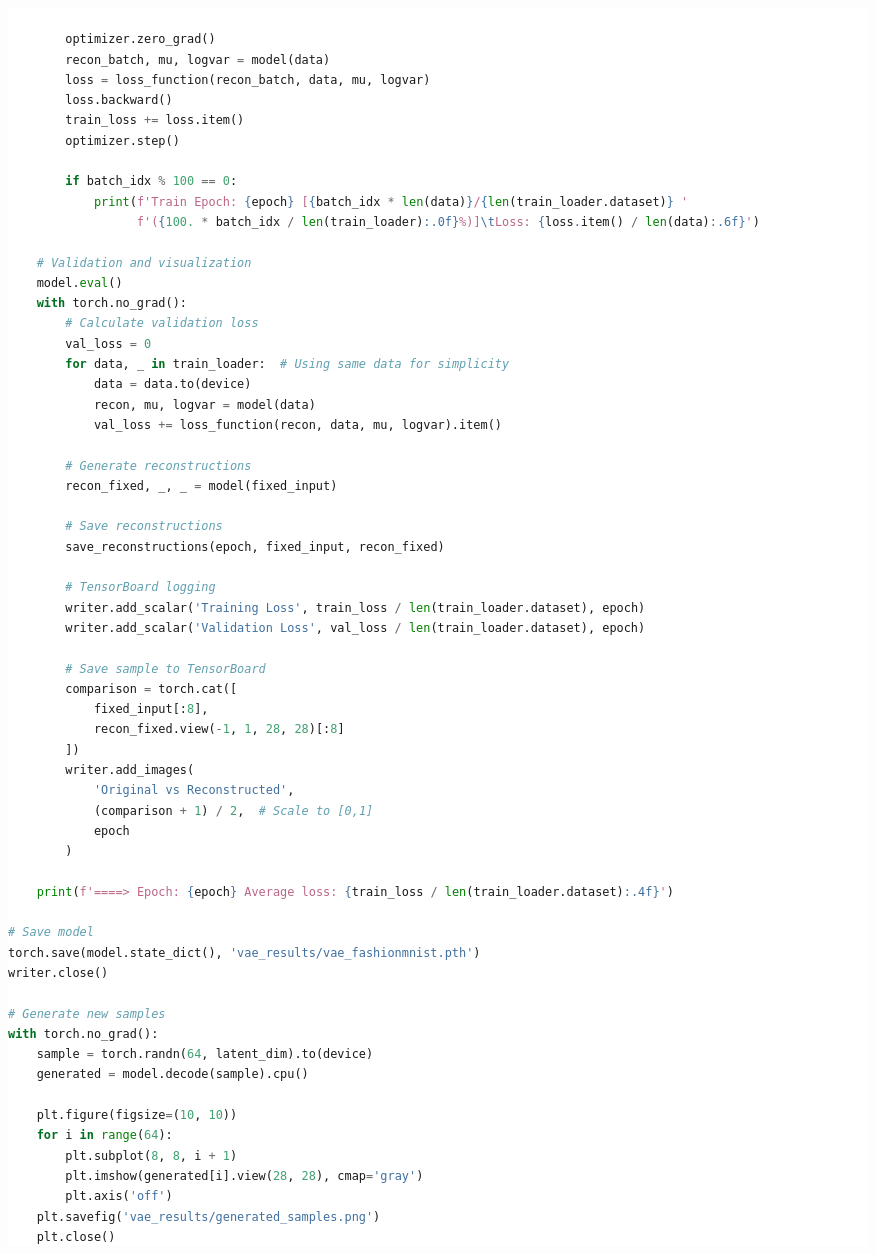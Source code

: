 ```python
        
        optimizer.zero_grad()
        recon_batch, mu, logvar = model(data)
        loss = loss_function(recon_batch, data, mu, logvar)
        loss.backward()
        train_loss += loss.item()
        optimizer.step()
        
        if batch_idx % 100 == 0:
            print(f'Train Epoch: {epoch} [{batch_idx * len(data)}/{len(train_loader.dataset)} '
                  f'({100. * batch_idx / len(train_loader):.0f}%)]\tLoss: {loss.item() / len(data):.6f}')
    
    # Validation and visualization
    model.eval()
    with torch.no_grad():
        # Calculate validation loss
        val_loss = 0
        for data, _ in train_loader:  # Using same data for simplicity
            data = data.to(device)
            recon, mu, logvar = model(data)
            val_loss += loss_function(recon, data, mu, logvar).item()
        
        # Generate reconstructions
        recon_fixed, _, _ = model(fixed_input)
        
        # Save reconstructions
        save_reconstructions(epoch, fixed_input, recon_fixed)
        
        # TensorBoard logging
        writer.add_scalar('Training Loss', train_loss / len(train_loader.dataset), epoch)
        writer.add_scalar('Validation Loss', val_loss / len(train_loader.dataset), epoch)
        
        # Save sample to TensorBoard
        comparison = torch.cat([
            fixed_input[:8],
            recon_fixed.view(-1, 1, 28, 28)[:8]
        ])
        writer.add_images(
            'Original vs Reconstructed',
            (comparison + 1) / 2,  # Scale to [0,1]
            epoch
        )
    
    print(f'====> Epoch: {epoch} Average loss: {train_loss / len(train_loader.dataset):.4f}')

# Save model
torch.save(model.state_dict(), 'vae_results/vae_fashionmnist.pth')
writer.close()

# Generate new samples
with torch.no_grad():
    sample = torch.randn(64, latent_dim).to(device)
    generated = model.decode(sample).cpu()
    
    plt.figure(figsize=(10, 10))
    for i in range(64):
        plt.subplot(8, 8, i + 1)
        plt.imshow(generated[i].view(28, 28), cmap='gray')
        plt.axis('off')
    plt.savefig('vae_results/generated_samples.png')
    plt.close()
```